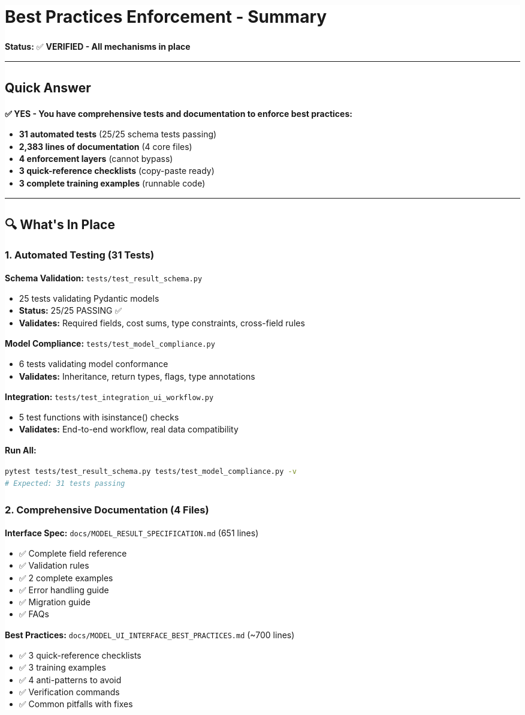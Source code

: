 # Best Practices Enforcement - Summary

**Status:** ✅ **VERIFIED - All mechanisms in place**

---

## Quick Answer

**✅ YES - You have comprehensive tests and documentation to enforce best practices:**

- **31 automated tests** (25/25 schema tests passing)
- **2,383 lines of documentation** (4 core files)
- **4 enforcement layers** (cannot bypass)
- **3 quick-reference checklists** (copy-paste ready)
- **3 complete training examples** (runnable code)

---

## 🔍 What's In Place

### 1. Automated Testing (31 Tests)

**Schema Validation:** `tests/test_result_schema.py`
- 25 tests validating Pydantic models
- **Status:** 25/25 PASSING ✅
- **Validates:** Required fields, cost sums, type constraints, cross-field rules

**Model Compliance:** `tests/test_model_compliance.py`
- 6 tests validating model conformance
- **Validates:** Inheritance, return types, flags, type annotations

**Integration:** `tests/test_integration_ui_workflow.py`
- 5 test functions with isinstance() checks
- **Validates:** End-to-end workflow, real data compatibility

**Run All:**
```bash
pytest tests/test_result_schema.py tests/test_model_compliance.py -v
# Expected: 31 tests passing
```

### 2. Comprehensive Documentation (4 Files)

**Interface Spec:** `docs/MODEL_RESULT_SPECIFICATION.md` (651 lines)
- ✅ Complete field reference
- ✅ Validation rules
- ✅ 2 complete examples
- ✅ Error handling guide
- ✅ Migration guide
- ✅ FAQs

**Best Practices:** `docs/MODEL_UI_INTERFACE_BEST_PRACTICES.md` (~700 lines)
- ✅ 3 quick-reference checklists
- ✅ 3 training examples
- ✅ 4 anti-patterns to avoid
- ✅ Verification commands
- ✅ Common pitfalls with fixes
